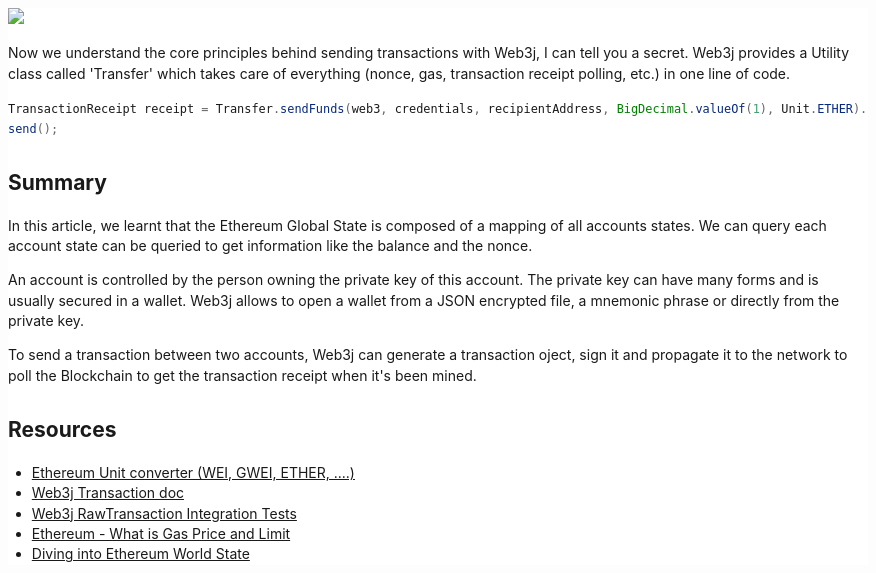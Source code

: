 ![](https://imgur.com/8XU21KA.gif)

Now we understand the core principles behind sending transactions with Web3j, I can tell you a secret. Web3j provides a Utility class called 'Transfer' which takes care of everything (nonce, gas, transaction receipt polling, etc.) in one line of code.

```java
TransactionReceipt receipt = Transfer.sendFunds(web3, credentials, recipientAddress, BigDecimal.valueOf(1), Unit.ETHER).send();
```

## Summary

In this article, we learnt that the Ethereum Global State is composed of a mapping of all accounts states. We can query each account state can be queried to get information like the balance and the nonce.

An account is controlled by the person owning the private key of this account. The private key can have many forms and is usually secured in a wallet. Web3j allows to open a wallet from a JSON encrypted file, a mnemonic phrase or directly from the private key.

To send a transaction between two accounts, Web3j can generate a transaction oject, sign it and propagate it to the network to poll the Blockchain to get the transaction receipt when it's been mined.

## Resources

-   [Ethereum Unit converter (WEI, GWEI, ETHER, ....)](https://etherconverter.online/)
-   [Web3j Transaction doc](https://web3j.readthedocs.io/en/latest/transactions.html#transaction-signing-via-an-ethereum-client)
-   [Web3j RawTransaction Integration Tests](https://github.com/web3j/web3j/blob/master/integration-tests/src/test/java/org/web3j/protocol/scenarios/CreateRawTransactionIT.java)
-   [Ethereum - What is Gas Price and Limit](https://masterthecrypto.com/ethereum-what-is-gas-gas-limit-gas-price/)
-   [Diving into Ethereum World State](https://medium.com/cybermiles/diving-into-ethereums-world-state-c893102030ed)
